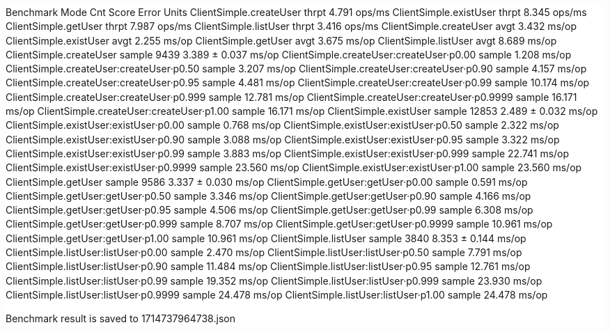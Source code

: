 Benchmark                                     Mode    Cnt   Score   Error   Units
ClientSimple.createUser                      thrpt          4.791          ops/ms
ClientSimple.existUser                       thrpt          8.345          ops/ms
ClientSimple.getUser                         thrpt          7.987          ops/ms
ClientSimple.listUser                        thrpt          3.416          ops/ms
ClientSimple.createUser                       avgt          3.432           ms/op
ClientSimple.existUser                        avgt          2.255           ms/op
ClientSimple.getUser                          avgt          3.675           ms/op
ClientSimple.listUser                         avgt          8.689           ms/op
ClientSimple.createUser                     sample   9439   3.389 ± 0.037   ms/op
ClientSimple.createUser:createUser·p0.00    sample          1.208           ms/op
ClientSimple.createUser:createUser·p0.50    sample          3.207           ms/op
ClientSimple.createUser:createUser·p0.90    sample          4.157           ms/op
ClientSimple.createUser:createUser·p0.95    sample          4.481           ms/op
ClientSimple.createUser:createUser·p0.99    sample         10.174           ms/op
ClientSimple.createUser:createUser·p0.999   sample         12.781           ms/op
ClientSimple.createUser:createUser·p0.9999  sample         16.171           ms/op
ClientSimple.createUser:createUser·p1.00    sample         16.171           ms/op
ClientSimple.existUser                      sample  12853   2.489 ± 0.032   ms/op
ClientSimple.existUser:existUser·p0.00      sample          0.768           ms/op
ClientSimple.existUser:existUser·p0.50      sample          2.322           ms/op
ClientSimple.existUser:existUser·p0.90      sample          3.088           ms/op
ClientSimple.existUser:existUser·p0.95      sample          3.322           ms/op
ClientSimple.existUser:existUser·p0.99      sample          3.883           ms/op
ClientSimple.existUser:existUser·p0.999     sample         22.741           ms/op
ClientSimple.existUser:existUser·p0.9999    sample         23.560           ms/op
ClientSimple.existUser:existUser·p1.00      sample         23.560           ms/op
ClientSimple.getUser                        sample   9586   3.337 ± 0.030   ms/op
ClientSimple.getUser:getUser·p0.00          sample          0.591           ms/op
ClientSimple.getUser:getUser·p0.50          sample          3.346           ms/op
ClientSimple.getUser:getUser·p0.90          sample          4.166           ms/op
ClientSimple.getUser:getUser·p0.95          sample          4.506           ms/op
ClientSimple.getUser:getUser·p0.99          sample          6.308           ms/op
ClientSimple.getUser:getUser·p0.999         sample          8.707           ms/op
ClientSimple.getUser:getUser·p0.9999        sample         10.961           ms/op
ClientSimple.getUser:getUser·p1.00          sample         10.961           ms/op
ClientSimple.listUser                       sample   3840   8.353 ± 0.144   ms/op
ClientSimple.listUser:listUser·p0.00        sample          2.470           ms/op
ClientSimple.listUser:listUser·p0.50        sample          7.791           ms/op
ClientSimple.listUser:listUser·p0.90        sample         11.484           ms/op
ClientSimple.listUser:listUser·p0.95        sample         12.761           ms/op
ClientSimple.listUser:listUser·p0.99        sample         19.352           ms/op
ClientSimple.listUser:listUser·p0.999       sample         23.930           ms/op
ClientSimple.listUser:listUser·p0.9999      sample         24.478           ms/op
ClientSimple.listUser:listUser·p1.00        sample         24.478           ms/op

Benchmark result is saved to 1714737964738.json
